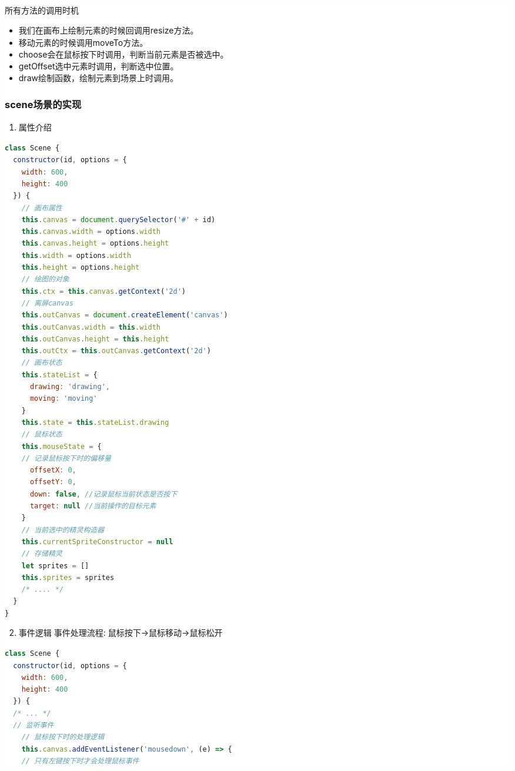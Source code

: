 所有方法的调用时机
- 我们在画布上绘制元素的时候回调用resize方法。
- 移动元素的时候调用moveTo方法。
- choose会在鼠标按下时调用，判断当前元素是否被选中。
- getOffset选中元素时调用，判断选中位置。
- draw绘制函数，绘制元素到场景上时调用。

### scene场景的实现
1. 属性介绍
```javascript
class Scene {
  constructor(id, options = {
    width: 600,
    height: 400
  }) {
    // 画布属性
    this.canvas = document.querySelector('#' + id)
    this.canvas.width = options.width
    this.canvas.height = options.height
    this.width = options.width
    this.height = options.height
    // 绘图的对象
    this.ctx = this.canvas.getContext('2d')
    // 离屏canvas
    this.outCanvas = document.createElement('canvas')
    this.outCanvas.width = this.width
    this.outCanvas.height = this.height
    this.outCtx = this.outCanvas.getContext('2d')
    // 画布状态
    this.stateList = {
      drawing: 'drawing',
      moving: 'moving'
    }
    this.state = this.stateList.drawing
    // 鼠标状态
    this.mouseState = {
    // 记录鼠标按下时的偏移量
      offsetX: 0,
      offsetY: 0,
      down: false, //记录鼠标当前状态是否按下
      target: null //当前操作的目标元素
    }
    // 当前选中的精灵构造器
    this.currentSpriteConstructor = null
    // 存储精灵
    let sprites = []
    this.sprites = sprites
    /* .... */
  }
}
```
2. 事件逻辑
事件处理流程: 鼠标按下->鼠标移动->鼠标松开
```javascript
class Scene {
  constructor(id, options = {
    width: 600,
    height: 400
  }) {
  /* ... */
  // 监听事件
    // 鼠标按下时的处理逻辑
    this.canvas.addEventListener('mousedown', (e) => {
    // 只有左键按下时才会处理鼠标事件
```